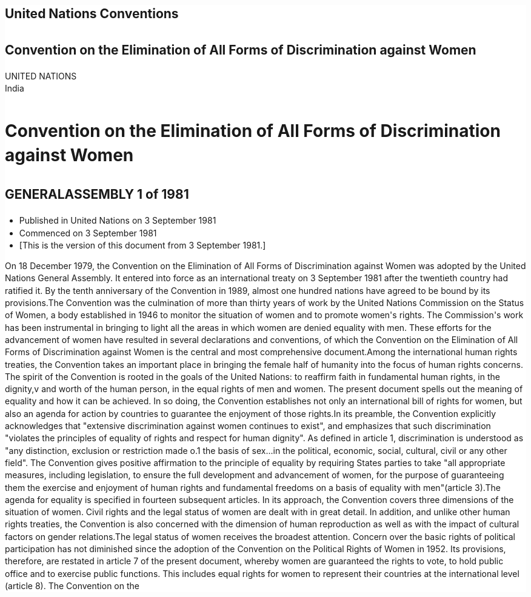 ## United Nations Conventions

## Convention on the Elimination of All Forms of Discrimination against Women

UNITED NATIONS  
India

# Convention on the Elimination of All Forms of Discrimination against Women

## GENERALASSEMBLY 1 of 1981

  * Published in United Nations on 3 September 1981 
  * Commenced on 3 September 1981 
  * [This is the version of this document from 3 September 1981.] 

On 18 December 1979, the Convention on the Elimination of All Forms of
Discrimination against Women was adopted by the United Nations General
Assembly. It entered into force as an international treaty on 3 September 1981
after the twentieth country had ratified it. By the tenth anniversary of the
Convention in 1989, almost one hundred nations have agreed to be bound by its
provisions.The Convention was the culmination of more than thirty years of
work by the United Nations Commission on the Status of Women, a body
established in 1946 to monitor the situation of women and to promote women's
rights. The Commission's work has been instrumental in bringing to light all
the areas in which women are denied equality with men. These efforts for the
advancement of women have resulted in several declarations and conventions, of
which the Convention on the Elimination of All Forms of Discrimination against
Women is the central and most comprehensive document.Among the international
human rights treaties, the Convention takes an important place in bringing the
female half of humanity into the focus of human rights concerns. The spirit of
the Convention is rooted in the goals of the United Nations: to reaffirm faith
in fundamental human rights, in the dignity,v and worth of the human person,
in the equal rights of men and women. The present document spells out the
meaning of equality and how it can be achieved. In so doing, the Convention
establishes not only an international bill of rights for women, but also an
agenda for action by countries to guarantee the enjoyment of those rights.In
its preamble, the Convention explicitly acknowledges that "extensive
discrimination against women continues to exist", and emphasizes that such
discrimination "violates the principles of equality of rights and respect for
human dignity". As defined in article 1, discrimination is understood as "any
distinction, exclusion or restriction made o.1 the basis of sex...in the
political, economic, social, cultural, civil or any other field". The
Convention gives positive affirmation to the principle of equality by
requiring States parties to take "all appropriate measures, including
legislation, to ensure the full development and advancement of women, for the
purpose of guaranteeing them the exercise and enjoyment of human rights and
fundamental freedoms on a basis of equality with men"(article 3).The agenda
for equality is specified in fourteen subsequent articles. In its approach,
the Convention covers three dimensions of the situation of women. Civil rights
and the legal status of women are dealt with in great detail. In addition, and
unlike other human rights treaties, the Convention is also concerned with the
dimension of human reproduction as well as with the impact of cultural factors
on gender relations.The legal status of women receives the broadest attention.
Concern over the basic rights of political participation has not diminished
since the adoption of the Convention on the Political Rights of Women in 1952.
Its provisions, therefore, are restated in article 7 of the present document,
whereby women are guaranteed the rights to vote, to hold public office and to
exercise public functions. This includes equal rights for women to represent
their countries at the international level (article 8). The Convention on the